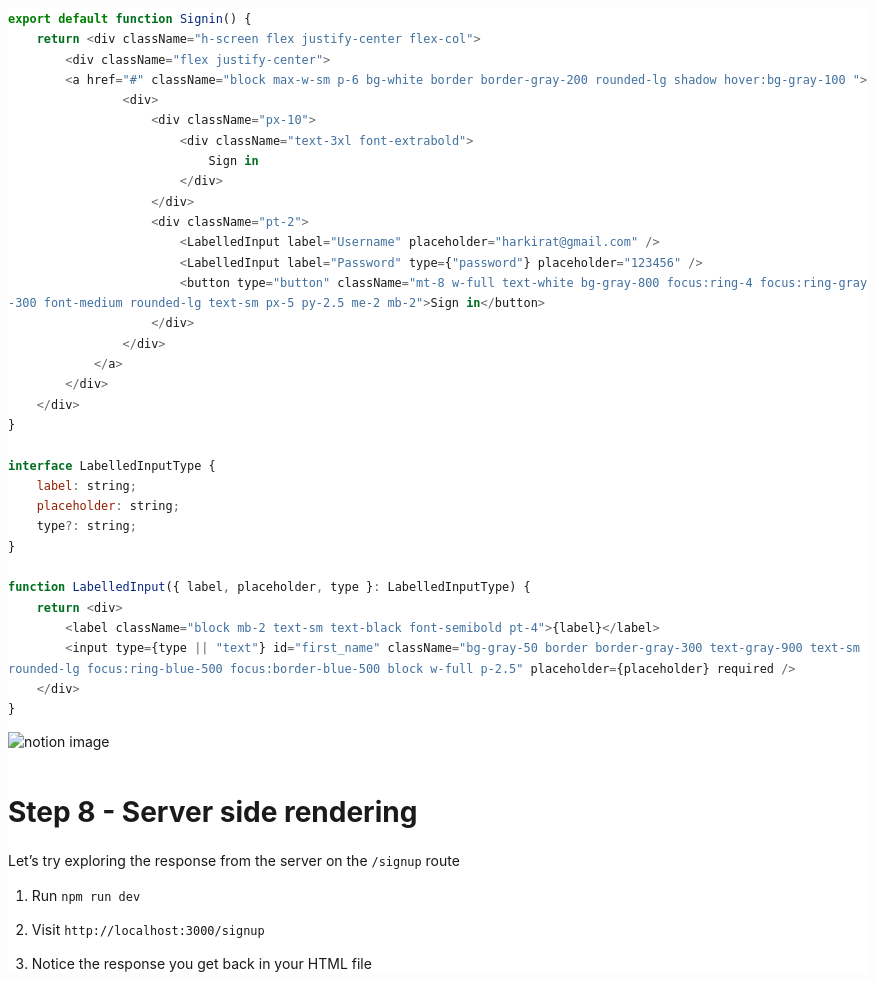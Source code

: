 ```javascript
export default function Signin() {
    return <div className="h-screen flex justify-center flex-col">
        <div className="flex justify-center">
        <a href="#" className="block max-w-sm p-6 bg-white border border-gray-200 rounded-lg shadow hover:bg-gray-100 ">
                <div>
                    <div className="px-10">
                        <div className="text-3xl font-extrabold">
                            Sign in
                        </div>
                    </div>
                    <div className="pt-2">
                        <LabelledInput label="Username" placeholder="harkirat@gmail.com" />
                        <LabelledInput label="Password" type={"password"} placeholder="123456" />
                        <button type="button" className="mt-8 w-full text-white bg-gray-800 focus:ring-4 focus:ring-gray-300 font-medium rounded-lg text-sm px-5 py-2.5 me-2 mb-2">Sign in</button>
                    </div>
                </div>
            </a>
        </div>
    </div>
}

interface LabelledInputType {
    label: string;
    placeholder: string;
    type?: string;
}

function LabelledInput({ label, placeholder, type }: LabelledInputType) {
    return <div>
        <label className="block mb-2 text-sm text-black font-semibold pt-4">{label}</label>
        <input type={type || "text"} id="first_name" className="bg-gray-50 border border-gray-300 text-gray-900 text-sm rounded-lg focus:ring-blue-500 focus:border-blue-500 block w-full p-2.5" placeholder={placeholder} required />
    </div>
}
```

![notion image](https://www.notion.so/image/https%3A%2F%2Fprod-files-secure.s3.us-west-2.amazonaws.com%2F085e8ad8-528e-47d7-8922-a23dc4016453%2Fe3c99f5c-1a6c-47c0-b480-784333727cbc%2FScreenshot_2024-03-02_at_3.57.01_PM.png?table=block&id=efd1dff0-ee3e-4cd6-8a41-79955ad18d29&cache=v2)


# Step 8 - Server side rendering

Let’s try exploring the response from the server on the `/signup` route

1. Run `npm run dev`

2. Visit `http://localhost:3000/signup`

3. Notice the response you get back in your HTML file

